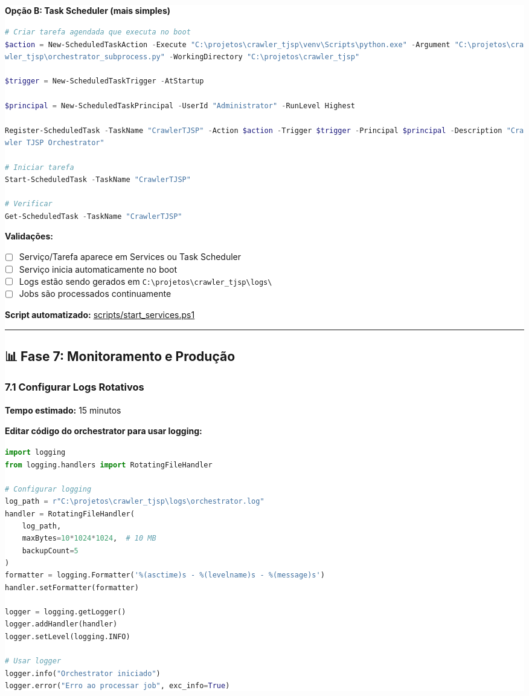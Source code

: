 **Opção B: Task Scheduler (mais simples)**

```powershell
# Criar tarefa agendada que executa no boot
$action = New-ScheduledTaskAction -Execute "C:\projetos\crawler_tjsp\venv\Scripts\python.exe" -Argument "C:\projetos\crawler_tjsp\orchestrator_subprocess.py" -WorkingDirectory "C:\projetos\crawler_tjsp"

$trigger = New-ScheduledTaskTrigger -AtStartup

$principal = New-ScheduledTaskPrincipal -UserId "Administrator" -RunLevel Highest

Register-ScheduledTask -TaskName "CrawlerTJSP" -Action $action -Trigger $trigger -Principal $principal -Description "Crawler TJSP Orchestrator"

# Iniciar tarefa
Start-ScheduledTask -TaskName "CrawlerTJSP"

# Verificar
Get-ScheduledTask -TaskName "CrawlerTJSP"
```

**Validações:**
- [ ] Serviço/Tarefa aparece em Services ou Task Scheduler
- [ ] Serviço inicia automaticamente no boot
- [ ] Logs estão sendo gerados em `C:\projetos\crawler_tjsp\logs\`
- [ ] Jobs são processados continuamente

**Script automatizado:** [scripts/start_services.ps1](scripts/start_services.ps1)

---

## 📊 Fase 7: Monitoramento e Produção

### 7.1 Configurar Logs Rotativos

**Tempo estimado:** 15 minutos

**Editar código do orchestrator para usar logging:**

```python
import logging
from logging.handlers import RotatingFileHandler

# Configurar logging
log_path = r"C:\projetos\crawler_tjsp\logs\orchestrator.log"
handler = RotatingFileHandler(
    log_path,
    maxBytes=10*1024*1024,  # 10 MB
    backupCount=5
)
formatter = logging.Formatter('%(asctime)s - %(levelname)s - %(message)s')
handler.setFormatter(formatter)

logger = logging.getLogger()
logger.addHandler(handler)
logger.setLevel(logging.INFO)

# Usar logger
logger.info("Orchestrator iniciado")
logger.error("Erro ao processar job", exc_info=True)
```
